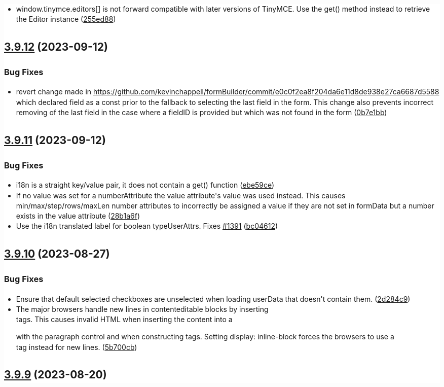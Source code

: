 * window.tinymce.editors[] is not forward compatible with later versions of TinyMCE. Use the get() method instead to retrieve the Editor instance ([255ed88](https://github.com/kevinchappell/formBuilder/commit/255ed88e13fd1541d908e032f7040c16ea70a439))

## [3.9.12](https://github.com/kevinchappell/formBuilder/compare/v3.9.11...v3.9.12) (2023-09-12)


### Bug Fixes

* revert change made in https://github.com/kevinchappell/formBuilder/commit/e0c0f2ea8f204da6e11d8de938e27ca6687d5588 which declared field as a const prior to the fallback to selecting the last field in the form. This change also prevents incorrect removing of the last field in the case where a fieldID is provided but which was not found in the form ([0b7e1bb](https://github.com/kevinchappell/formBuilder/commit/0b7e1bb3cbd85884c22e484e4f234426a4ba38d0))

## [3.9.11](https://github.com/kevinchappell/formBuilder/compare/v3.9.10...v3.9.11) (2023-09-12)


### Bug Fixes

* i18n is a straight key/value pair, it does not contain a get() function ([ebe59ce](https://github.com/kevinchappell/formBuilder/commit/ebe59ce47c69573ded91cf1d3a69ccc1328097de))
* If no value was set for a numberAttribute the value attribute's value was used instead. This causes min/max/step/rows/maxLen number attributes to incorrectly be assigned a value if they are not set in formData but a number exists in the value attribute ([28b1a6f](https://github.com/kevinchappell/formBuilder/commit/28b1a6f0215c39c76e68da819d6747a5d1d7d13e))
* Use the i18n translated label for boolean typeUserAttrs. Fixes [#1391](https://github.com/kevinchappell/formBuilder/issues/1391) ([bc04612](https://github.com/kevinchappell/formBuilder/commit/bc04612ee32d6fe69dc9db37b12cd66faa20df85))

## [3.9.10](https://github.com/kevinchappell/formBuilder/compare/v3.9.9...v3.9.10) (2023-08-27)


### Bug Fixes

* Ensure that default selected checkboxes are unselected when loading userData that doesn't contain them. ([2d284c9](https://github.com/kevinchappell/formBuilder/commit/2d284c95114235b2a541f96611e25f47ea4c0086))
* The major browsers handle new lines in contenteditable blocks by inserting <div> tags. This causes invalid HTML when inserting the content into a <p> with the paragraph control and when constructing <label> tags. Setting display: inline-block forces the browsers to use a <br> tag instead for new lines. ([5b700cb](https://github.com/kevinchappell/formBuilder/commit/5b700cbd757643dce55f343bda2ed91d34e98336))

## [3.9.9](https://github.com/kevinchappell/formBuilder/compare/v3.9.8...v3.9.9) (2023-08-20)

